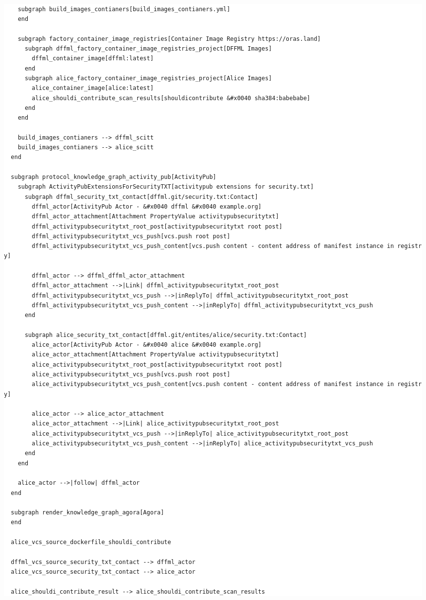 ```mermaid
    subgraph build_images_contianers[build_images_contianers.yml]
    end

    subgraph factory_container_image_registries[Container Image Registry https://oras.land]
      subgraph dffml_factory_container_image_registries_project[DFFML Images]
        dffml_container_image[dffml:latest]
      end
      subgraph alice_factory_container_image_registries_project[Alice Images]
        alice_container_image[alice:latest]
        alice_shouldi_contribute_scan_results[shouldicontribute &#x0040 sha384:babebabe]
      end
    end

    build_images_contianers --> dffml_scitt
    build_images_contianers --> alice_scitt
  end

  subgraph protocol_knowledge_graph_activity_pub[ActivityPub]
    subgraph ActivityPubExtensionsForSecurityTXT[activitypub extensions for security.txt]
      subgraph dffml_security_txt_contact[dffml.git/security.txt:Contact]
        dffml_actor[ActivityPub Actor - &#x0040 dffml &#x0040 example.org]
        dffml_actor_attachment[Attachment PropertyValue activitypubsecuritytxt]
        dffml_activitypubsecuritytxt_root_post[activitypubsecuritytxt root post]
        dffml_activitypubsecuritytxt_vcs_push[vcs.push root post]
        dffml_activitypubsecuritytxt_vcs_push_content[vcs.push content - content address of manifest instance in registry]

        dffml_actor --> dffml_dffml_actor_attachment
        dffml_actor_attachment -->|Link| dffml_activitypubsecuritytxt_root_post
        dffml_activitypubsecuritytxt_vcs_push -->|inReplyTo| dffml_activitypubsecuritytxt_root_post
        dffml_activitypubsecuritytxt_vcs_push_content -->|inReplyTo| dffml_activitypubsecuritytxt_vcs_push
      end

      subgraph alice_security_txt_contact[dffml.git/entites/alice/security.txt:Contact]
        alice_actor[ActivityPub Actor - &#x0040 alice &#x0040 example.org]
        alice_actor_attachment[Attachment PropertyValue activitypubsecuritytxt]
        alice_activitypubsecuritytxt_root_post[activitypubsecuritytxt root post]
        alice_activitypubsecuritytxt_vcs_push[vcs.push root post]
        alice_activitypubsecuritytxt_vcs_push_content[vcs.push content - content address of manifest instance in registry]

        alice_actor --> alice_actor_attachment
        alice_actor_attachment -->|Link| alice_activitypubsecuritytxt_root_post
        alice_activitypubsecuritytxt_vcs_push -->|inReplyTo| alice_activitypubsecuritytxt_root_post
        alice_activitypubsecuritytxt_vcs_push_content -->|inReplyTo| alice_activitypubsecuritytxt_vcs_push
      end
    end

    alice_actor -->|follow| dffml_actor
  end

  subgraph render_knowledge_graph_agora[Agora]
  end

  alice_vcs_source_dockerfile_shouldi_contribute

  dffml_vcs_source_security_txt_contact --> dffml_actor
  alice_vcs_source_security_txt_contact --> alice_actor

  alice_shouldi_contribute_result --> alice_shouldi_contribute_scan_results
```